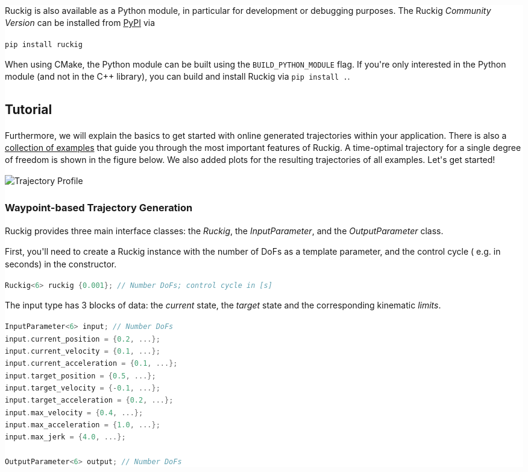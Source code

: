 Ruckig is also available as a Python module, in particular for development or debugging purposes. The Ruckig *Community
Version* can be installed from [PyPI](https://pypi.org/project/ruckig/) via

```bash
pip install ruckig
```

When using CMake, the Python module can be built using the `BUILD_PYTHON_MODULE` flag. If you're only interested in the
Python module (and not in the C++ library), you can build and install Ruckig via `pip install .`.

## Tutorial

Furthermore, we will explain the basics to get started with online generated trajectories within your application. There
is also a [collection of examples](https://docs.ruckig.com/pages.html) that guide you through the most important
features of Ruckig. A time-optimal trajectory for a single degree of freedom is shown in the figure below. We also added
plots for the resulting trajectories of all examples. Let's get started!

![Trajectory Profile](https://github.com/pantor/ruckig/raw/master/doc/example_profile.png?raw=true)

### Waypoint-based Trajectory Generation

Ruckig provides three main interface classes: the *Ruckig*, the *InputParameter*, and the *OutputParameter* class.

First, you'll need to create a Ruckig instance with the number of DoFs as a template parameter, and the control cycle (
e.g. in seconds) in the constructor.

```.cpp
Ruckig<6> ruckig {0.001}; // Number DoFs; control cycle in [s]
```

The input type has 3 blocks of data: the *current* state, the *target* state and the corresponding kinematic *limits*.

```.cpp
InputParameter<6> input; // Number DoFs
input.current_position = {0.2, ...};
input.current_velocity = {0.1, ...};
input.current_acceleration = {0.1, ...};
input.target_position = {0.5, ...};
input.target_velocity = {-0.1, ...};
input.target_acceleration = {0.2, ...};
input.max_velocity = {0.4, ...};
input.max_acceleration = {1.0, ...};
input.max_jerk = {4.0, ...};

OutputParameter<6> output; // Number DoFs
```
